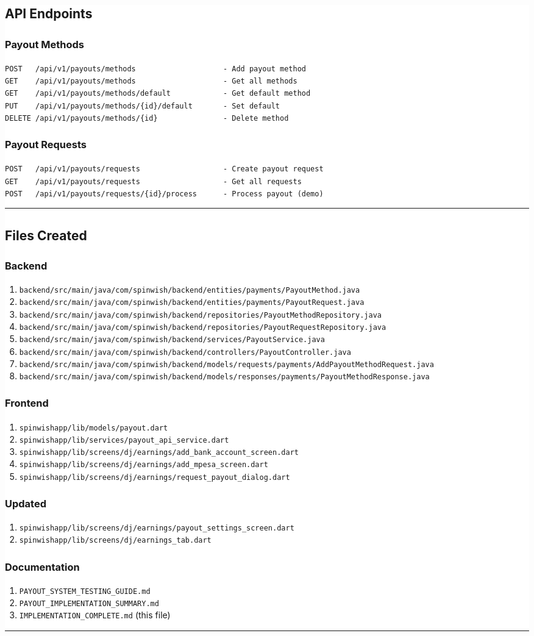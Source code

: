 
## API Endpoints

### Payout Methods
```
POST   /api/v1/payouts/methods                    - Add payout method
GET    /api/v1/payouts/methods                    - Get all methods
GET    /api/v1/payouts/methods/default            - Get default method
PUT    /api/v1/payouts/methods/{id}/default       - Set default
DELETE /api/v1/payouts/methods/{id}               - Delete method
```

### Payout Requests
```
POST   /api/v1/payouts/requests                   - Create payout request
GET    /api/v1/payouts/requests                   - Get all requests
POST   /api/v1/payouts/requests/{id}/process      - Process payout (demo)
```

---

## Files Created

### Backend
1. `backend/src/main/java/com/spinwish/backend/entities/payments/PayoutMethod.java`
2. `backend/src/main/java/com/spinwish/backend/entities/payments/PayoutRequest.java`
3. `backend/src/main/java/com/spinwish/backend/repositories/PayoutMethodRepository.java`
4. `backend/src/main/java/com/spinwish/backend/repositories/PayoutRequestRepository.java`
5. `backend/src/main/java/com/spinwish/backend/services/PayoutService.java`
6. `backend/src/main/java/com/spinwish/backend/controllers/PayoutController.java`
7. `backend/src/main/java/com/spinwish/backend/models/requests/payments/AddPayoutMethodRequest.java`
8. `backend/src/main/java/com/spinwish/backend/models/responses/payments/PayoutMethodResponse.java`

### Frontend
1. `spinwishapp/lib/models/payout.dart`
2. `spinwishapp/lib/services/payout_api_service.dart`
3. `spinwishapp/lib/screens/dj/earnings/add_bank_account_screen.dart`
4. `spinwishapp/lib/screens/dj/earnings/add_mpesa_screen.dart`
5. `spinwishapp/lib/screens/dj/earnings/request_payout_dialog.dart`

### Updated
1. `spinwishapp/lib/screens/dj/earnings/payout_settings_screen.dart`
2. `spinwishapp/lib/screens/dj/earnings_tab.dart`

### Documentation
1. `PAYOUT_SYSTEM_TESTING_GUIDE.md`
2. `PAYOUT_IMPLEMENTATION_SUMMARY.md`
3. `IMPLEMENTATION_COMPLETE.md` (this file)

---
